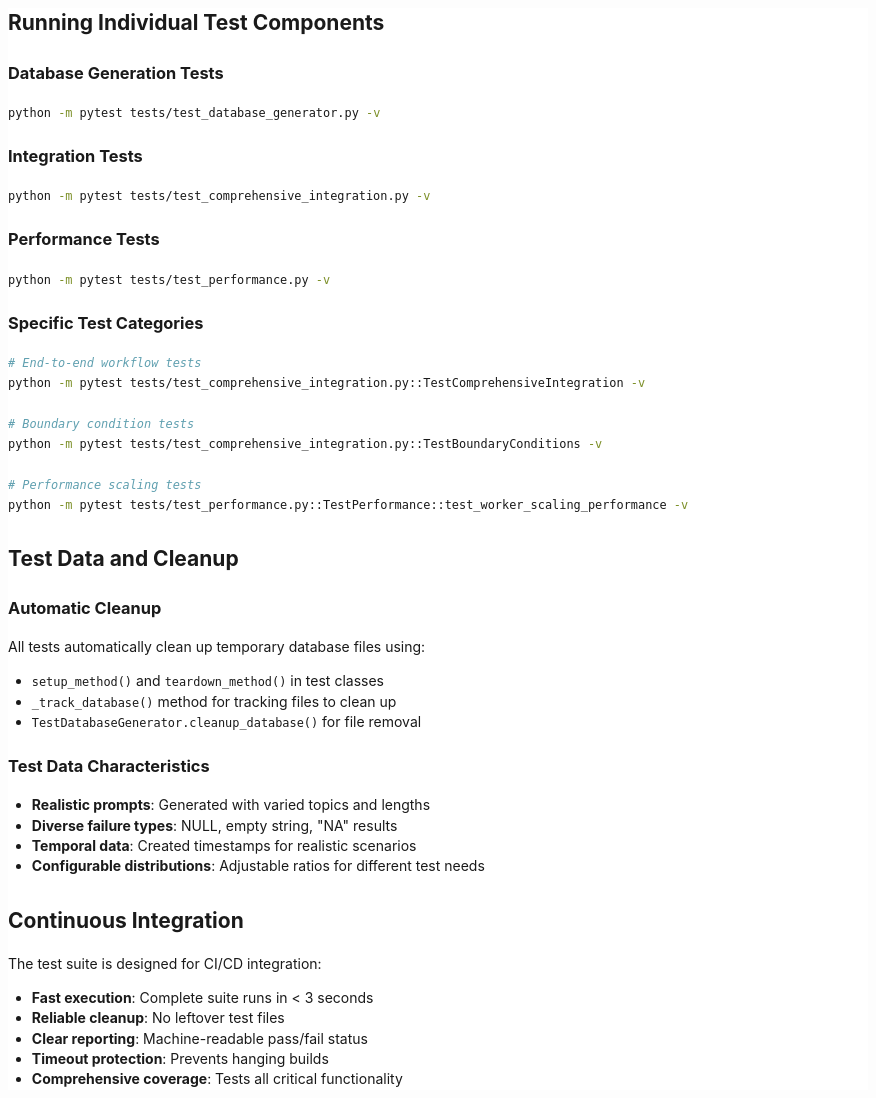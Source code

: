 ## Running Individual Test Components

### Database Generation Tests
```bash
python -m pytest tests/test_database_generator.py -v
```

### Integration Tests
```bash
python -m pytest tests/test_comprehensive_integration.py -v
```

### Performance Tests
```bash
python -m pytest tests/test_performance.py -v
```

### Specific Test Categories
```bash
# End-to-end workflow tests
python -m pytest tests/test_comprehensive_integration.py::TestComprehensiveIntegration -v

# Boundary condition tests
python -m pytest tests/test_comprehensive_integration.py::TestBoundaryConditions -v

# Performance scaling tests
python -m pytest tests/test_performance.py::TestPerformance::test_worker_scaling_performance -v
```

## Test Data and Cleanup

### Automatic Cleanup
All tests automatically clean up temporary database files using:
- `setup_method()` and `teardown_method()` in test classes
- `_track_database()` method for tracking files to clean up
- `TestDatabaseGenerator.cleanup_database()` for file removal

### Test Data Characteristics
- **Realistic prompts**: Generated with varied topics and lengths
- **Diverse failure types**: NULL, empty string, "NA" results
- **Temporal data**: Created timestamps for realistic scenarios
- **Configurable distributions**: Adjustable ratios for different test needs

## Continuous Integration

The test suite is designed for CI/CD integration:
- **Fast execution**: Complete suite runs in < 3 seconds
- **Reliable cleanup**: No leftover test files
- **Clear reporting**: Machine-readable pass/fail status
- **Timeout protection**: Prevents hanging builds
- **Comprehensive coverage**: Tests all critical functionality
